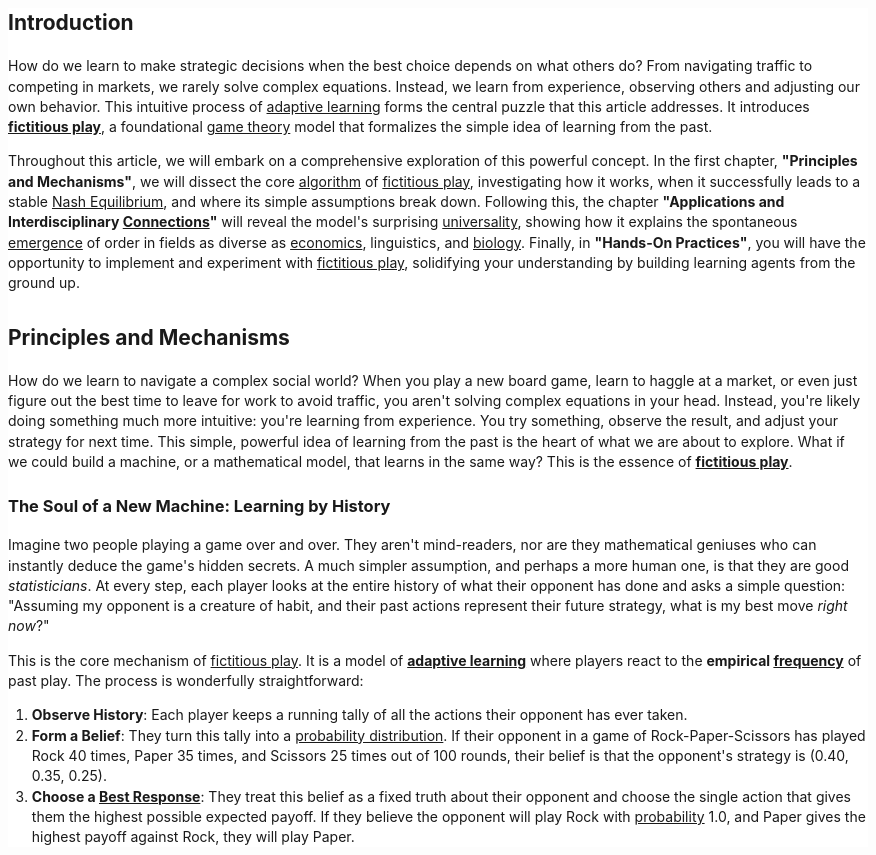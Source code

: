 ## Introduction
How do we learn to make strategic decisions when the best choice depends on what others do? From navigating traffic to competing in markets, we rarely solve complex equations. Instead, we learn from experience, observing others and adjusting our own behavior. This intuitive process of [adaptive learning](@article_id:139442) forms the central puzzle that this article addresses. It introduces **[fictitious play](@article_id:145522)**, a foundational [game theory](@article_id:140236) model that formalizes the simple idea of learning from the past.

Throughout this article, we will embark on a comprehensive exploration of this powerful concept. In the first chapter, **"Principles and Mechanisms"**, we will dissect the core [algorithm](@article_id:267625) of [fictitious play](@article_id:145522), investigating how it works, when it successfully leads to a stable [Nash Equilibrium](@article_id:137378), and where its simple assumptions break down. Following this, the chapter **"Applications and Interdisciplinary [Connections](@article_id:193345)"** will reveal the model's surprising [universality](@article_id:139254), showing how it explains the spontaneous [emergence](@article_id:140664) of order in fields as diverse as [economics](@article_id:271560), linguistics, and [biology](@article_id:276078). Finally, in **"Hands-On Practices"**, you will have the opportunity to implement and experiment with [fictitious play](@article_id:145522), solidifying your understanding by building learning agents from the ground up.

## Principles and Mechanisms

How do we learn to navigate a complex social world? When you play a new board game, learn to haggle at a market, or even just figure out the best time to leave for work to avoid traffic, you aren't solving complex equations in your head. Instead, you're likely doing something much more intuitive: you're learning from experience. You try something, observe the result, and adjust your strategy for next time. This simple, powerful idea of learning from the past is the heart of what we are about to explore. What if we could build a machine, or a mathematical model, that learns in the same way? This is the essence of **[fictitious play](@article_id:145522)**.

### The Soul of a New Machine: Learning by History

Imagine two people playing a game over and over. They aren't mind-readers, nor are they mathematical geniuses who can instantly deduce the game's hidden secrets. A much simpler assumption, and perhaps a more human one, is that they are good *statisticians*. At every step, each player looks at the entire history of what their opponent has done and asks a simple question: "Assuming my opponent is a creature of habit, and their past actions represent their future strategy, what is my best move *right now*?"

This is the core mechanism of [fictitious play](@article_id:145522). It is a model of **[adaptive learning](@article_id:139442)** where players react to the **empirical [frequency](@article_id:264036)** of past play. The process is wonderfully straightforward:

1.  **Observe History**: Each player keeps a running tally of all the actions their opponent has ever taken.
2.  **Form a Belief**: They turn this tally into a [probability distribution](@article_id:145910). If their opponent in a game of Rock-Paper-Scissors has played Rock 40 times, Paper 35 times, and Scissors 25 times out of 100 rounds, their belief is that the opponent's strategy is (0.40, 0.35, 0.25).
3.  **Choose a [Best Response](@article_id:272245)**: They treat this belief as a fixed truth about their opponent and choose the single action that gives them the highest possible expected payoff. If they believe the opponent will play Rock with [probability](@article_id:263106) 1.0, and Paper gives the highest payoff against Rock, they will play Paper.
